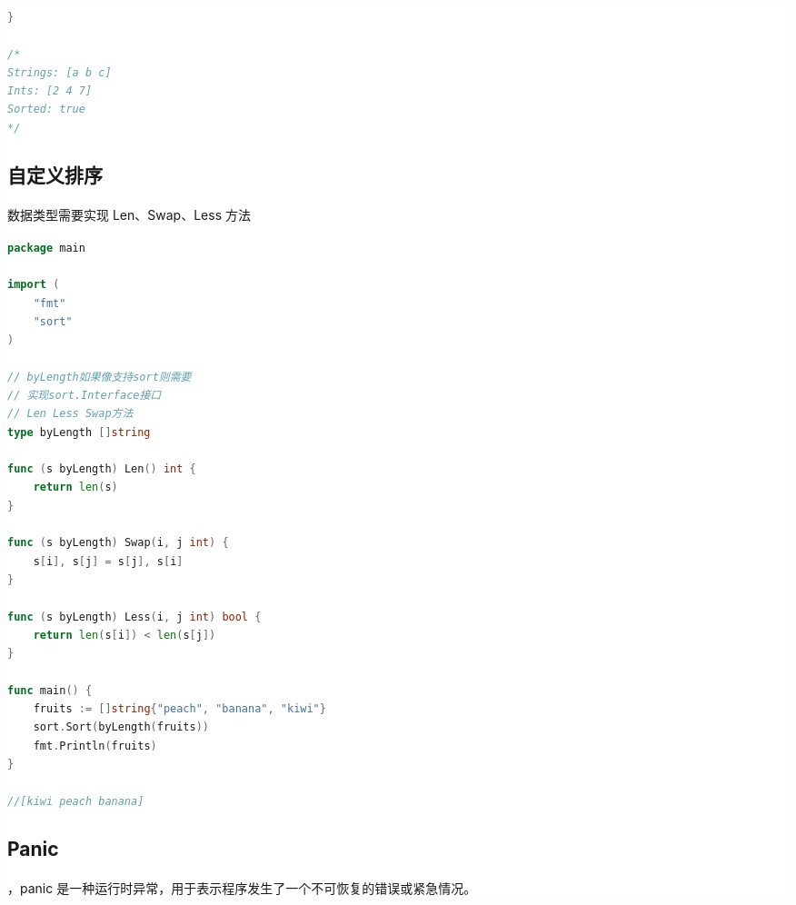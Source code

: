 ```go
}

/*
Strings: [a b c]
Ints: [2 4 7]
Sorted: true
*/
```

## 自定义排序

数据类型需要实现 Len、Swap、Less 方法

```go
package main

import (
	"fmt"
	"sort"
)

// byLength如果像支持sort则需要
// 实现sort.Interface接口
// Len Less Swap方法
type byLength []string

func (s byLength) Len() int {
	return len(s)
}

func (s byLength) Swap(i, j int) {
	s[i], s[j] = s[j], s[i]
}

func (s byLength) Less(i, j int) bool {
	return len(s[i]) < len(s[j])
}

func main() {
	fruits := []string{"peach", "banana", "kiwi"}
	sort.Sort(byLength(fruits))
	fmt.Println(fruits)
}

//[kiwi peach banana]
```

## Panic

，panic 是一种运行时异常，用于表示程序发生了一个不可恢复的错误或紧急情况。
